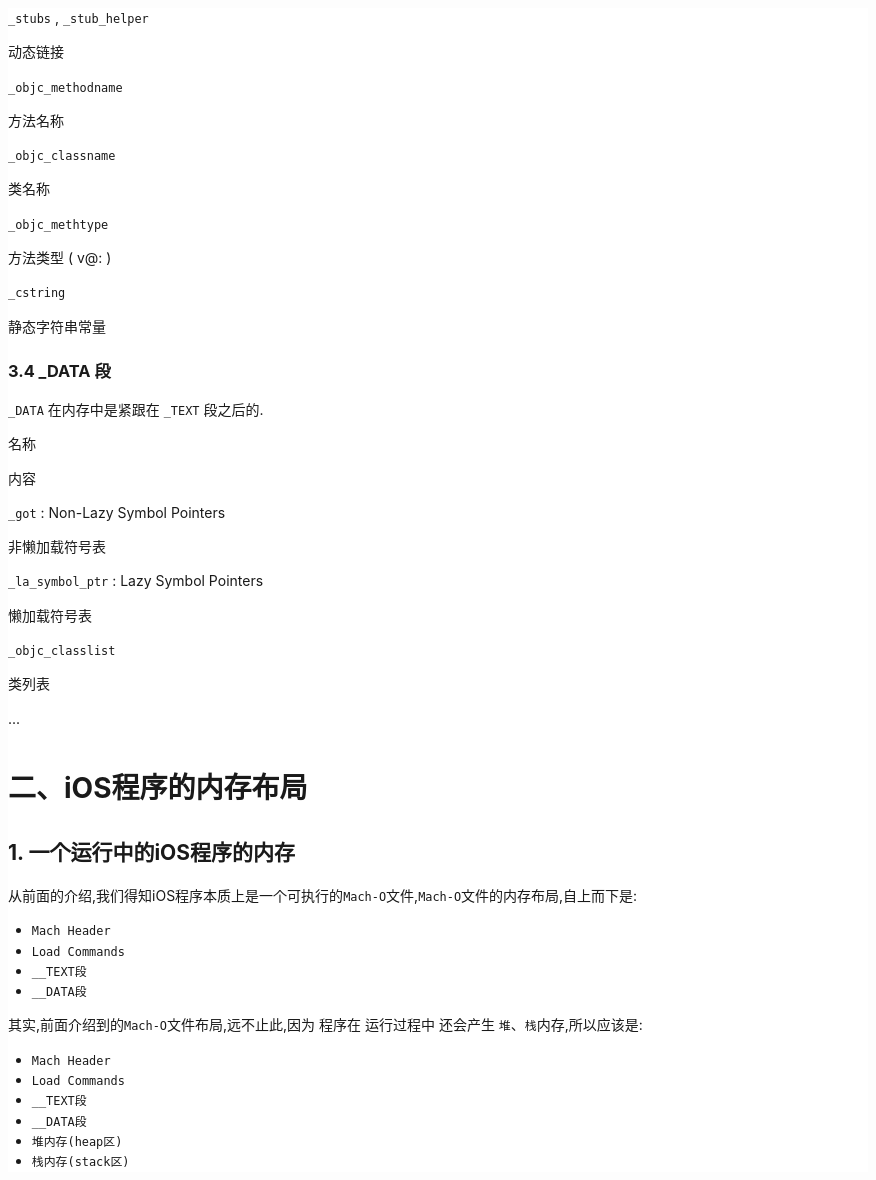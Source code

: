 `_stubs` , `_stub_helper`

动态链接

`_objc_methodname`

方法名称

`_objc_classname`

类名称

`_objc_methtype`

方法类型 ( v@: )

`_cstring`

静态字符串常量

### 3.4 \_DATA 段

`_DATA` 在内存中是紧跟在 `_TEXT` 段之后的.

名称

内容

`_got` : Non-Lazy Symbol Pointers

非懒加载符号表

`_la_symbol_ptr` : Lazy Symbol Pointers

懒加载符号表

`_objc_classlist`

类列表

...

二、iOS程序的内存布局
============

1\. 一个运行中的iOS程序的内存
------------------

从前面的介绍,我们得知iOS程序本质上是一个可执行的`Mach-O`文件,`Mach-O`文件的内存布局,自上而下是:

*   `Mach Header`
*   `Load Commands`
*   `__TEXT段`
*   `__DATA段`

其实,前面介绍到的`Mach-O`文件布局,远不止此,因为 程序在 运行过程中 还会产生 `堆`、`栈`内存,所以应该是:

*   `Mach Header`
*   `Load Commands`
*   `__TEXT段`
*   `__DATA段`
*   `堆内存(heap区)`
*   `栈内存(stack区)`
